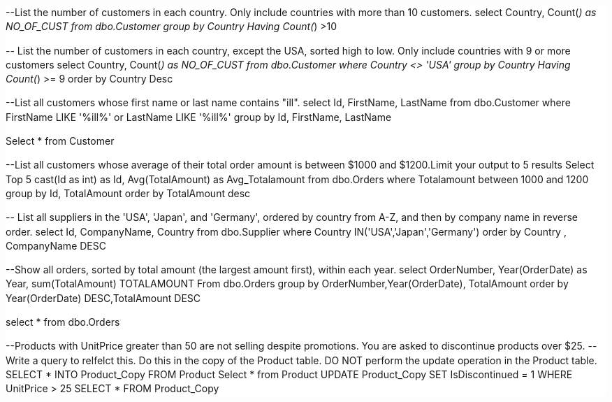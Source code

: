 --List the number of customers in each country. Only include countries with more than 10 customers.
select  Country, Count(*) as NO_OF_CUST
from dbo.Customer
group by  Country
Having Count(*) >10

-- List the number of customers in each country, except the USA, sorted high to low. Only include countries with 9 or more customers
select  Country, Count(*) as NO_OF_CUST
from dbo.Customer
where Country <> 'USA'
group by  Country
Having Count(*) >= 9 
order by Country Desc

--List all customers whose first name or last name contains "ill".
select  Id, FirstName, LastName 
from dbo.Customer
where FirstName LIKE '%ill%' or LastName LIKE '%ill%'
group by Id, FirstName, LastName 

Select * from Customer

--List all customers whose average of their total order amount is between $1000 and $1200.Limit your output to 5 results
Select Top 5 cast(Id as int) as Id, Avg(TotalAmount) as Avg_Totalamount
from dbo.Orders
where Totalamount between 1000 and 1200
group by Id, TotalAmount
order by TotalAmount desc

-- List all suppliers in the 'USA', 'Japan', and 'Germany', ordered by country from A-Z, and then by company name in reverse order.
select Id, CompanyName, Country
from dbo.Supplier
where Country IN('USA','Japan','Germany')
order by Country , CompanyName DESC

--Show all orders, sorted by total amount (the largest amount first), within each year.
select OrderNumber, Year(OrderDate) as Year, sum(TotalAmount) TOTALAMOUNT
From dbo.Orders
group by OrderNumber,Year(OrderDate), TotalAmount
order by Year(OrderDate) DESC,TotalAmount DESC

select * from dbo.Orders

--Products with UnitPrice greater than 50 are not selling despite promotions. You are asked to discontinue products over $25.
--Write a query to relfelct this. Do this in the copy of the Product table. DO NOT perform the update operation in the Product table.
SELECT * INTO Product_Copy
FROM Product
Select * from Product
UPDATE Product_Copy
SET IsDiscontinued = 1
WHERE UnitPrice > 25
SELECT * FROM Product_Copy                     
